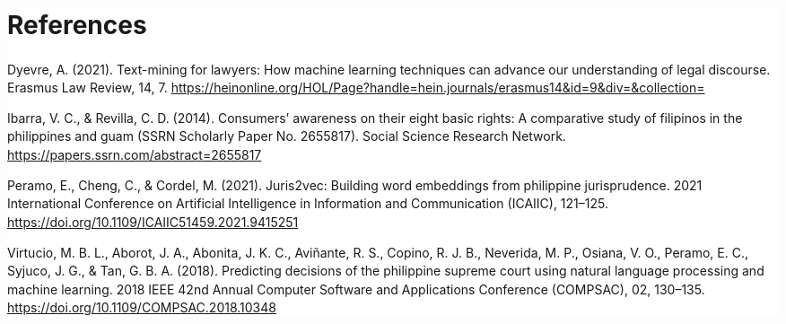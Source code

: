 
# References 
Dyevre, A. (2021). Text-mining for lawyers: How machine learning techniques can advance our understanding of legal discourse. Erasmus Law Review, 14, 7. https://heinonline.org/HOL/Page?handle=hein.journals/erasmus14&id=9&div=&collection=

Ibarra, V. C., & Revilla, C. D. (2014). Consumers’ awareness on their eight basic rights: A comparative study of filipinos in the philippines and guam (SSRN Scholarly Paper No. 2655817). Social Science Research Network. https://papers.ssrn.com/abstract=2655817

Peramo, E., Cheng, C., & Cordel, M. (2021). Juris2vec: Building word embeddings from philippine jurisprudence. 2021 International Conference on Artificial Intelligence in Information and Communication (ICAIIC), 121–125. https://doi.org/10.1109/ICAIIC51459.2021.9415251

Virtucio, M. B. L., Aborot, J. A., Abonita, J. K. C., Aviñante, R. S., Copino, R. J. B., Neverida, M. P., Osiana, V. O., Peramo, E. C., Syjuco, J. G., & Tan, G. B. A. (2018). Predicting decisions of the philippine supreme court using natural language processing and machine learning. 2018 IEEE 42nd Annual Computer Software and Applications Conference (COMPSAC), 02, 130–135. https://doi.org/10.1109/COMPSAC.2018.10348




